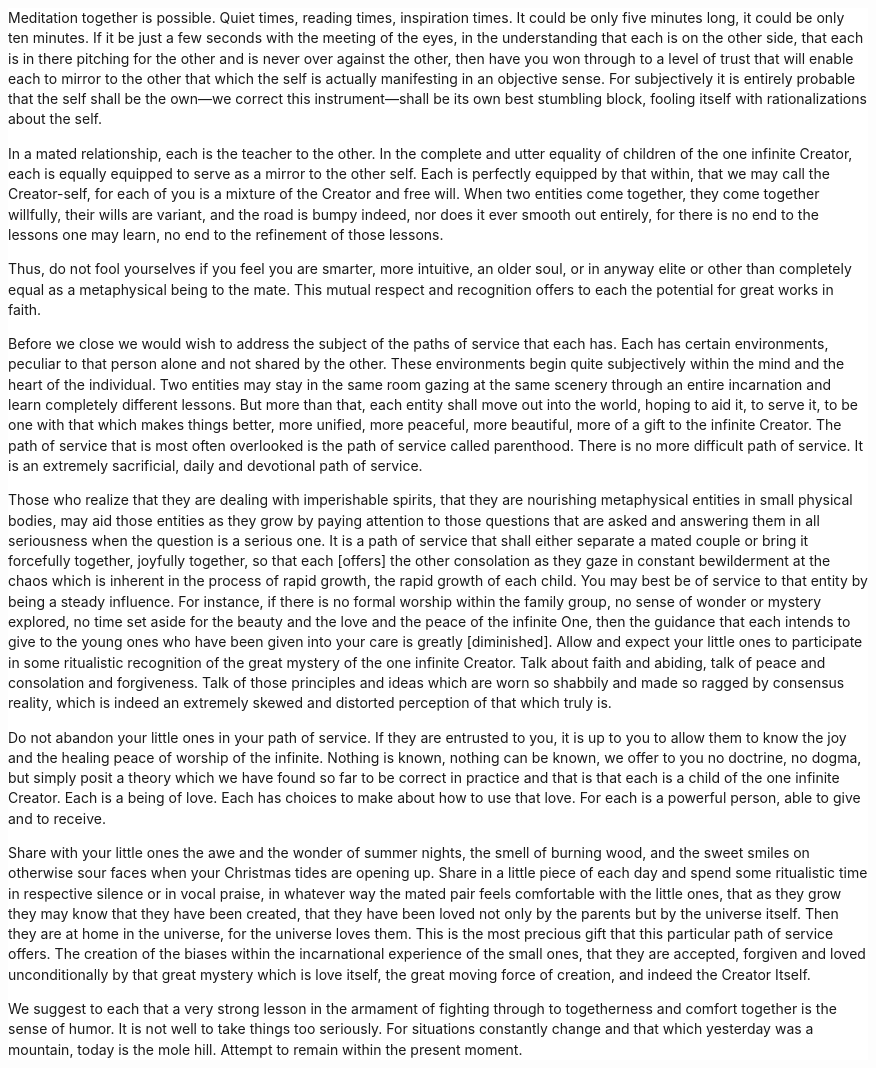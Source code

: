 <p>Meditation together is possible. Quiet times, reading times, inspiration times. It could be only five minutes long, it could be only ten minutes. If it be just a few seconds with the meeting of the eyes, in the understanding that each is on the other side, that each is in there pitching for the other and is never over against the other, then have you won through to a level of trust that will enable each to mirror to the other that which the self is actually manifesting in an objective sense. For subjectively it is entirely probable that the self shall be the own—we correct this instrument—shall be its own best stumbling block, fooling itself with rationalizations about the self.</p>
<p>In a mated relationship, each is the teacher to the other. In the complete and utter equality of children of the one infinite Creator, each is equally equipped to serve as a mirror to the other self. Each is perfectly equipped by that within, that we may call the Creator-self, for each of you is a mixture of the Creator and free will. When two entities come together, they come together willfully, their wills are variant, and the road is bumpy indeed, nor does it ever smooth out entirely, for there is no end to the lessons one may learn, no end to the refinement of those lessons.</p>
<p>Thus, do not fool yourselves if you feel you are smarter, more intuitive, an older soul, or in anyway elite or other than completely equal as a metaphysical being to the mate. This mutual respect and recognition offers to each the potential for great works in faith.</p>
<p>Before we close we would wish to address the subject of the paths of service that each has. Each has certain environments, peculiar to that person alone and not shared by the other. These environments begin quite subjectively within the mind and the heart of the individual. Two entities may stay in the same room gazing at the same scenery through an entire incarnation and learn completely different lessons. But more than that, each entity shall move out into the world, hoping to aid it, to serve it, to be one with that which makes things better, more unified, more peaceful, more beautiful, more of a gift to the infinite Creator. The path of service that is most often overlooked is the path of service called parenthood. There is no more difficult path of service. It is an extremely sacrificial, daily and devotional path of service.</p>
<p>Those who realize that they are dealing with imperishable spirits, that they are nourishing metaphysical entities in small physical bodies, may aid those entities as they grow by paying attention to those questions that are asked and answering them in all seriousness when the question is a serious one. It is a path of service that shall either separate a mated couple or bring it forcefully together, joyfully together, so that each [offers] the other consolation as they gaze in constant bewilderment at the chaos which is inherent in the process of rapid growth, the rapid growth of each child. You may best be of service to that entity by being a steady influence. For instance, if there is no formal worship within the family group, no sense of wonder or mystery explored, no time set aside for the beauty and the love and the peace of the infinite One, then the guidance that each intends to give to the young ones who have been given into your care is greatly [diminished]. Allow and expect your little ones to participate in some ritualistic recognition of the great mystery of the one infinite Creator. Talk about faith and abiding, talk of peace and consolation and forgiveness. Talk of those principles and ideas which are worn so shabbily and made so ragged by consensus reality, which is indeed an extremely skewed and distorted perception of that which truly is.</p>
<p>Do not abandon your little ones in your path of service. If they are entrusted to you, it is up to you to allow them to know the joy and the healing peace of worship of the infinite. Nothing is known, nothing can be known, we offer to you no doctrine, no dogma, but simply posit a theory which we have found so far to be correct in practice and that is that each is a child of the one infinite Creator. Each is a being of love. Each has choices to make about how to use that love. For each is a powerful person, able to give and to receive.</p>
<p>Share with your little ones the awe and the wonder of summer nights, the smell of burning wood, and the sweet smiles on otherwise sour faces when your Christmas tides are opening up. Share in a little piece of each day and spend some ritualistic time in respective silence or in vocal praise, in whatever way the mated pair feels comfortable with the little ones, that as they grow they may know that they have been created, that they have been loved not only by the parents but by the universe itself. Then they are at home in the universe, for the universe loves them. This is the most precious gift that this particular path of service offers. The creation of the biases within the incarnational experience of the small ones, that they are accepted, forgiven and loved unconditionally by that great mystery which is love itself, the great moving force of creation, and indeed the Creator Itself.</p>
<p>We suggest to each that a very strong lesson in the armament of fighting through to togetherness and comfort together is the sense of humor. It is not well to take things too seriously. For situations constantly change and that which yesterday was a mountain, today is the mole hill. Attempt to remain within the present moment.</p>